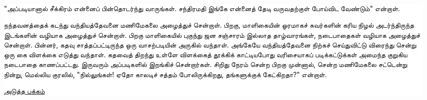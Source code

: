 "அப்படியானால் சீக்கிரம் என்னைப் பின்தொடர்ந்து வாருங்கள். சந்திரமதி இங்கே என்னைத் தேடி வருவதற்குள் போய்விட வேண்டும்" என்றாள்.

நந்தவனத்தைக் கடந்து வந்தியத்தேவனை மணிமேகலை அழைத்துச் சென்றாள். பிறகு, மாளிகையின் ஓரமாகச் சுவர்களின் கரிய நிழல் அடர்ந்திருந்த இடங்களின் வழியாக அழைத்துச் சென்றாள். பிறகு மாளிகையில் புகுந்து ஜன சஞ்சாரம் இல்லாத தாழ்வாரங்கள், நடைபாதைகள் வழியாக அழைத்துச் சென்றாள். பின்னர், கதவு சாத்தப்பட்டிருந்த ஒரு வாசற்படியின் அருகில் வந்தாள். அங்கேயே வந்தியத்தேவனை நிற்கச் செய்துவிட்டு விரைந்து சென்று ஒரு கை விளக்கை எடுத்து வந்தாள். கதவைத் திறந்து உள்ளே விளக்கைத் தூக்கிக் காட்டியபோது வரிசையாகப் படிக்கட்டுக்கள் அமைந்த குறுகிய நடைபாதை காணப்பட்டது. இருவரும் அப்படிகளில் இறங்கிச் சென்றார்கள். சிறிது நேரம் சென்ற பிறகு முன்னால், சென்ற மணிமேகலை சட்டென்று நின்று, மெல்லிய குரலில், "நில்லுங்கள்! ஏதோ காலடிச் சத்தம் போலிருக்கிறது, தங்களுக்குக் கேட்கிறதா?" என்றாள்.

[அடுத்த பக்கம்](ponniyin_selvan_247)